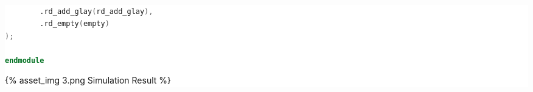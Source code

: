 ```verilog
 		.rd_add_glay(rd_add_glay),
		.rd_empty(empty)
);

endmodule
```

{% asset_img 3.png Simulation Result %}